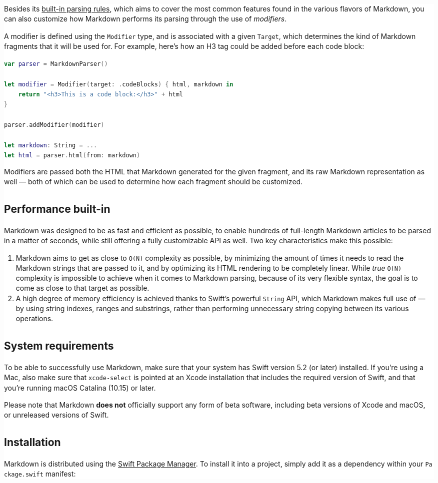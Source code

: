 Besides its [built-in parsing rules](#markdown-syntax-supported), which aims to cover the most common features found in the various flavors of Markdown, you can also customize how Markdown performs its parsing through the use of *modifiers*.

A modifier is defined using the `Modifier` type, and is associated with a given `Target`, which determines the kind of Markdown fragments that it will be used for. For example, here’s how an H3 tag could be added before each code block:

```swift
var parser = MarkdownParser()

let modifier = Modifier(target: .codeBlocks) { html, markdown in
    return "<h3>This is a code block:</h3>" + html
}

parser.addModifier(modifier)

let markdown: String = ...
let html = parser.html(from: markdown)
```

Modifiers are passed both the HTML that Markdown generated for the given fragment, and its raw Markdown representation as well — both of which can be used to determine how each fragment should be customized.

## Performance built-in

Markdown was designed to be as fast and efficient as possible, to enable hundreds of full-length Markdown articles to be parsed in a matter of seconds, while still offering a fully customizable API as well. Two key characteristics make this possible:

1. Markdown aims to get as close to `O(N)` complexity as possible, by minimizing the amount of times it needs to read the Markdown strings that are passed to it, and by optimizing its HTML rendering to be completely linear. While *true* `O(N)` complexity is impossible to achieve when it comes to Markdown parsing, because of its very flexible syntax, the goal is to come as close to that target as possible.
2. A high degree of memory efficiency is achieved thanks to Swift’s powerful `String` API, which Markdown makes full use of — by using string indexes, ranges and substrings, rather than performing unnecessary string copying between its various operations.

## System requirements

To be able to successfully use Markdown, make sure that your system has Swift version 5.2 (or later) installed. If you’re using a Mac, also make sure that `xcode-select` is pointed at an Xcode installation that includes the required version of Swift, and that you’re running macOS Catalina (10.15) or later.

Please note that Markdown **does not** officially support any form of beta software, including beta versions of Xcode and macOS, or unreleased versions of Swift.

## Installation

Markdown is distributed using the [Swift Package Manager](https://swift.org/package-manager). To install it into a project, simply add it as a dependency within your `Package.swift` manifest:
